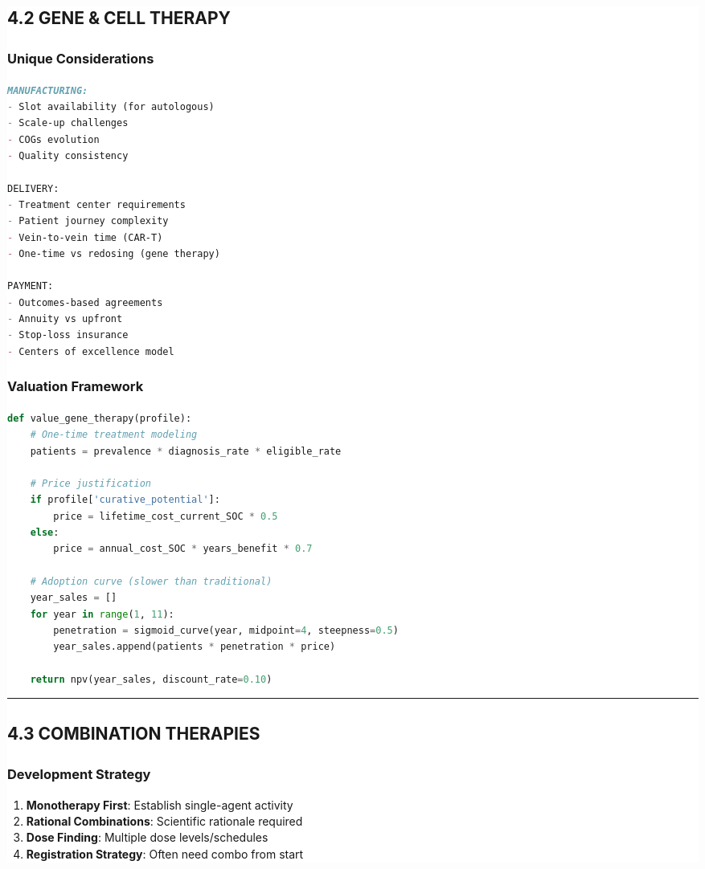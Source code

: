 ## 4.2 GENE & CELL THERAPY

### Unique Considerations
```markdown
MANUFACTURING:
- Slot availability (for autologous)
- Scale-up challenges
- COGs evolution
- Quality consistency

DELIVERY:
- Treatment center requirements
- Patient journey complexity
- Vein-to-vein time (CAR-T)
- One-time vs redosing (gene therapy)

PAYMENT:
- Outcomes-based agreements
- Annuity vs upfront
- Stop-loss insurance
- Centers of excellence model
```

### Valuation Framework
```python
def value_gene_therapy(profile):
    # One-time treatment modeling
    patients = prevalence * diagnosis_rate * eligible_rate
    
    # Price justification
    if profile['curative_potential']:
        price = lifetime_cost_current_SOC * 0.5
    else:
        price = annual_cost_SOC * years_benefit * 0.7
    
    # Adoption curve (slower than traditional)
    year_sales = []
    for year in range(1, 11):
        penetration = sigmoid_curve(year, midpoint=4, steepness=0.5)
        year_sales.append(patients * penetration * price)
    
    return npv(year_sales, discount_rate=0.10)
```

---

## 4.3 COMBINATION THERAPIES

### Development Strategy
1. **Monotherapy First**: Establish single-agent activity
2. **Rational Combinations**: Scientific rationale required
3. **Dose Finding**: Multiple dose levels/schedules
4. **Registration Strategy**: Often need combo from start
